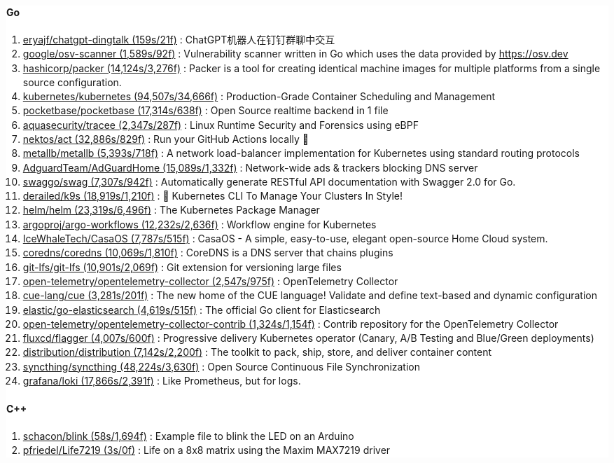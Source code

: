 #### Go
1. [eryajf/chatgpt-dingtalk (159s/21f)](https://github.com/eryajf/chatgpt-dingtalk) : ChatGPT机器人在钉钉群聊中交互
2. [google/osv-scanner (1,589s/92f)](https://github.com/google/osv-scanner) : Vulnerability scanner written in Go which uses the data provided by https://osv.dev
3. [hashicorp/packer (14,124s/3,276f)](https://github.com/hashicorp/packer) : Packer is a tool for creating identical machine images for multiple platforms from a single source configuration.
4. [kubernetes/kubernetes (94,507s/34,666f)](https://github.com/kubernetes/kubernetes) : Production-Grade Container Scheduling and Management
5. [pocketbase/pocketbase (17,314s/638f)](https://github.com/pocketbase/pocketbase) : Open Source realtime backend in 1 file
6. [aquasecurity/tracee (2,347s/287f)](https://github.com/aquasecurity/tracee) : Linux Runtime Security and Forensics using eBPF
7. [nektos/act (32,886s/829f)](https://github.com/nektos/act) : Run your GitHub Actions locally 🚀
8. [metallb/metallb (5,393s/718f)](https://github.com/metallb/metallb) : A network load-balancer implementation for Kubernetes using standard routing protocols
9. [AdguardTeam/AdGuardHome (15,089s/1,332f)](https://github.com/AdguardTeam/AdGuardHome) : Network-wide ads & trackers blocking DNS server
10. [swaggo/swag (7,307s/942f)](https://github.com/swaggo/swag) : Automatically generate RESTful API documentation with Swagger 2.0 for Go.
11. [derailed/k9s (18,919s/1,210f)](https://github.com/derailed/k9s) : 🐶 Kubernetes CLI To Manage Your Clusters In Style!
12. [helm/helm (23,319s/6,496f)](https://github.com/helm/helm) : The Kubernetes Package Manager
13. [argoproj/argo-workflows (12,232s/2,636f)](https://github.com/argoproj/argo-workflows) : Workflow engine for Kubernetes
14. [IceWhaleTech/CasaOS (7,787s/515f)](https://github.com/IceWhaleTech/CasaOS) : CasaOS - A simple, easy-to-use, elegant open-source Home Cloud system.
15. [coredns/coredns (10,069s/1,810f)](https://github.com/coredns/coredns) : CoreDNS is a DNS server that chains plugins
16. [git-lfs/git-lfs (10,901s/2,069f)](https://github.com/git-lfs/git-lfs) : Git extension for versioning large files
17. [open-telemetry/opentelemetry-collector (2,547s/975f)](https://github.com/open-telemetry/opentelemetry-collector) : OpenTelemetry Collector
18. [cue-lang/cue (3,281s/201f)](https://github.com/cue-lang/cue) : The new home of the CUE language! Validate and define text-based and dynamic configuration
19. [elastic/go-elasticsearch (4,619s/515f)](https://github.com/elastic/go-elasticsearch) : The official Go client for Elasticsearch
20. [open-telemetry/opentelemetry-collector-contrib (1,324s/1,154f)](https://github.com/open-telemetry/opentelemetry-collector-contrib) : Contrib repository for the OpenTelemetry Collector
21. [fluxcd/flagger (4,007s/600f)](https://github.com/fluxcd/flagger) : Progressive delivery Kubernetes operator (Canary, A/B Testing and Blue/Green deployments)
22. [distribution/distribution (7,142s/2,200f)](https://github.com/distribution/distribution) : The toolkit to pack, ship, store, and deliver container content
23. [syncthing/syncthing (48,224s/3,630f)](https://github.com/syncthing/syncthing) : Open Source Continuous File Synchronization
24. [grafana/loki (17,866s/2,391f)](https://github.com/grafana/loki) : Like Prometheus, but for logs.

#### C++
1. [schacon/blink (58s/1,694f)](https://github.com/schacon/blink) : Example file to blink the LED on an Arduino
2. [pfriedel/Life7219 (3s/0f)](https://github.com/pfriedel/Life7219) : Life on a 8x8 matrix using the Maxim MAX7219 driver

